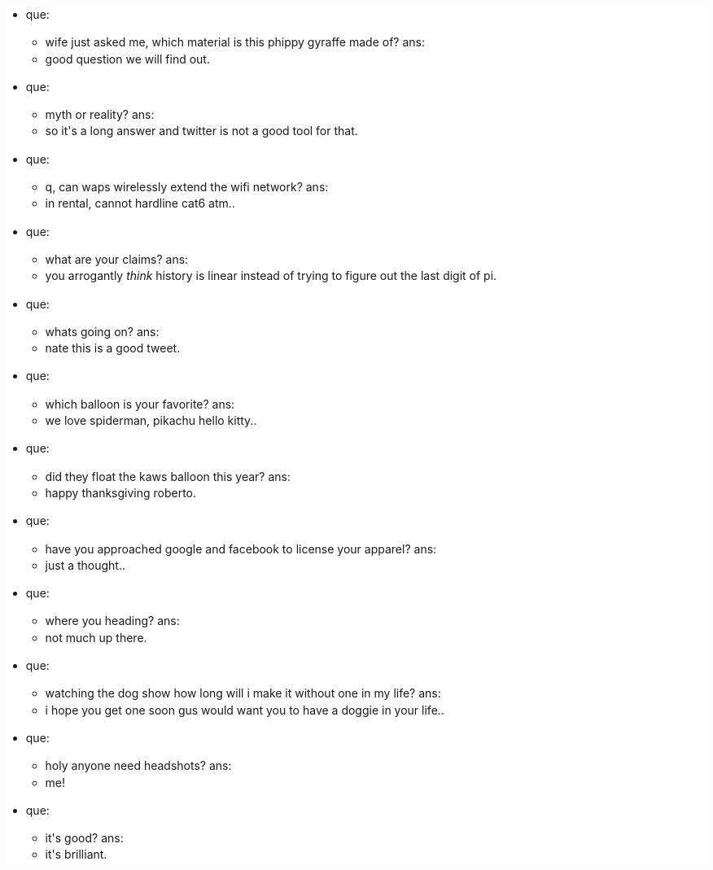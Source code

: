 - que:
  - wife just asked me, which material is this phippy gyraffe made of?
  ans:
  - good question we will find out.

- que:
  - myth or reality?
  ans:
  - so it's a long answer and twitter is not a good tool for that.

- que:
  - q, can waps wirelessly extend the wifi network?
  ans:
  - in rental, cannot hardline cat6 atm..

- que:
  - what are your claims?
  ans:
  - you arrogantly *think* history is linear instead of trying to figure out the last digit of pi.

- que:
  - whats going on?
  ans:
  - nate this is a good tweet.

- que:
  - which balloon is your favorite?
  ans:
  - we love spiderman, pikachu  hello kitty..

- que:
  - did they float the kaws balloon this year?
  ans:
  - happy thanksgiving roberto.

- que:
  - have you approached google and facebook to license your apparel?
  ans:
  - just a thought..

- que:
  - where you heading?
  ans:
  - not much up there.

- que:
  - watching the dog show how long will i make it without one in my life?
  ans:
  - i hope you get one soon gus would want you to have a doggie in your life..

- que:
  - holy anyone need headshots?
  ans:
  - me!

- que:
  - it's good?
  ans:
  - it's brilliant.
